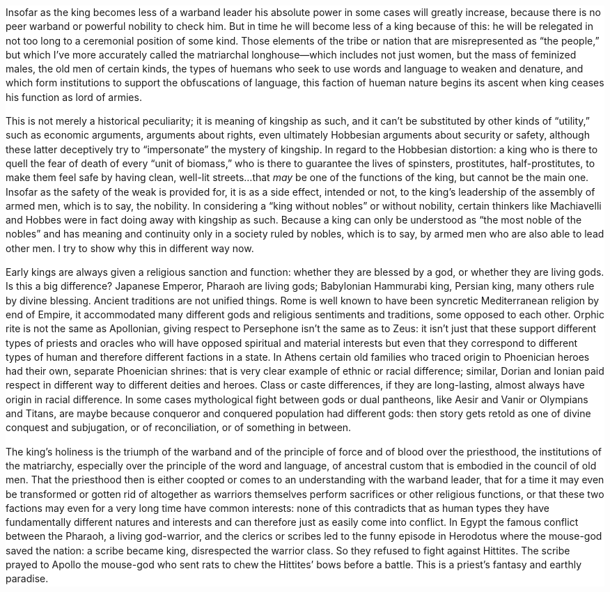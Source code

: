 
Insofar as the king becomes less of a warband leader his absolute power in some cases will greatly increase, because there is no peer warband or powerful nobility to check him. But in time he will become less of a king because of this: he will be relegated in not too long to a ceremonial position of some kind. Those elements of the tribe or nation that are misrepresented as “the people,” but which I’ve more accurately called the matriarchal longhouse—which includes not just women, but the mass of feminized males, the old men of certain kinds, the types of huemans who seek to use words and language to weaken and denature, and which form institutions to support the obfuscations of language, this faction of hueman nature begins its ascent when king ceases his function as lord of armies.

This is not merely a historical peculiarity; it is meaning of kingship as such, and it can’t be substituted by other kinds of “utility,” such as economic arguments, arguments about rights, even ultimately Hobbesian arguments about security or safety, although these latter deceptively try to “impersonate” the mystery of kingship. In regard to the Hobbesian distortion: a king who is there to quell the fear of death of every “unit of biomass,” who is there to guarantee the lives of spinsters, prostitutes, half-prostitutes, to make them feel safe by having clean, well-lit streets…that *may* be one of the functions of the king, but cannot be the main one. Insofar as the safety of the weak is provided for, it is as a side effect, intended or not, to the king’s leadership of the assembly of armed men, which is to say, the nobility. In considering a “king without nobles” or without nobility, certain thinkers like Machiavelli and Hobbes were in fact doing away with kingship as such. Because a king can only be understood as “the most noble of the nobles” and has meaning and continuity only in a society ruled by nobles, which is to say, by armed men who are also able to lead other men. I try to show why this in different way now.

Early kings are always given a religious sanction and function: whether they are blessed by a god, or whether they are living gods. Is this a big difference? Japanese Emperor, Pharaoh are living gods; Babylonian Hammurabi king, Persian king, many others rule by divine blessing. Ancient traditions are not unified things. Rome is well known to have been syncretic Mediterranean religion by end of Empire, it accommodated many different gods and religious sentiments and traditions, some opposed to each other. Orphic rite is not the same as Apollonian, giving respect to Persephone isn’t the same as to Zeus: it isn’t just that these support different types of priests and oracles who will have opposed spiritual and material interests but even that they correspond to different types of human and therefore different factions in a state. In Athens certain old families who traced origin to Phoenician heroes had their own, separate Phoenician shrines: that is very clear example of ethnic or racial difference; similar, Dorian and Ionian paid respect in different way to different deities and heroes. Class or caste differences, if they are long-lasting, almost always have origin in racial difference. In some cases mythological fight between gods or dual pantheons, like Aesir and Vanir or Olympians and Titans, are maybe because conqueror and conquered population had different gods: then story gets retold as one of divine conquest and subjugation, or of reconciliation, or of something in between.

The king’s holiness is the triumph of the warband and of the principle of force and of blood over the priesthood, the institutions of the matriarchy, especially over the principle of the word and language, of ancestral custom that is embodied in the council of old men. That the priesthood then is either coopted or comes to an understanding with the warband leader, that for a time it may even be transformed or gotten rid of altogether as warriors themselves perform sacrifices or other religious functions, or that these two factions may even for a very long time have common interests: none of this contradicts that as human types they have fundamentally different natures and interests and can therefore just as easily come into conflict. In Egypt the famous conflict between the Pharaoh, a living god-warrior, and the clerics or scribes led to the funny episode in Herodotus where the mouse-god saved the nation: a scribe became king, disrespected the warrior class. So they refused to fight against Hittites. The scribe prayed to Apollo the mouse-god who sent rats to chew the Hittites’ bows before a battle. This is a priest’s fantasy and earthly paradise.
